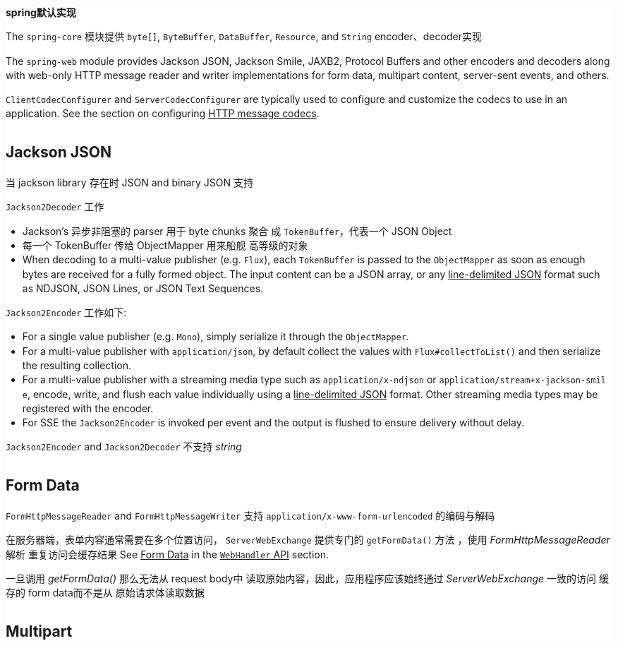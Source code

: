 **spring默认实现**

The `spring-core` 模块提供 `byte[]`, `ByteBuffer`, `DataBuffer`, `Resource`, and `String`  encoder、decoder实现

 The `spring-web` module provides Jackson JSON, Jackson Smile, JAXB2, Protocol Buffers and other encoders and decoders along with web-only HTTP message reader and writer implementations for form data, multipart content, server-sent events, and others.

`ClientCodecConfigurer` and `ServerCodecConfigurer` are typically used to configure and customize the codecs to use in an application. See the section on configuring [HTTP message codecs](https://docs.spring.io/spring-framework/docs/current/reference/html/web-reactive.html#webflux-config-message-codecs).

## Jackson JSON

当 jackson library 存在时  JSON and binary JSON 支持

 `Jackson2Decoder` 工作

* Jackson’s 异步非阻塞的 parser 用于 byte chunks 聚合 成 `TokenBuffer`，代表一个 JSON Object
* 每一个 TokenBuffer 传给 ObjectMapper 用来船舰 高等级的对象
* When decoding to a multi-value publisher (e.g. `Flux`), each `TokenBuffer` is passed to the `ObjectMapper` as soon as enough bytes are received for a fully formed object. The input content can be a JSON array, or any [line-delimited JSON](https://en.wikipedia.org/wiki/JSON_streaming) format such as NDJSON, JSON Lines, or JSON Text Sequences.

`Jackson2Encoder` 工作如下:

- For a single value publisher (e.g. `Mono`), simply serialize it through the `ObjectMapper`.
- For a multi-value publisher with `application/json`, by default collect the values with `Flux#collectToList()` and then serialize the resulting collection.
- For a multi-value publisher with a streaming media type such as `application/x-ndjson` or `application/stream+x-jackson-smile`, encode, write, and flush each value individually using a [line-delimited JSON](https://en.wikipedia.org/wiki/JSON_streaming) format. Other streaming media types may be registered with the encoder.
- For SSE the `Jackson2Encoder` is invoked per event and the output is flushed to ensure delivery without delay.

`Jackson2Encoder` and `Jackson2Decoder` 不支持 *string*

## Form Data

`FormHttpMessageReader` and `FormHttpMessageWriter`  支持 `application/x-www-form-urlencoded`  的编码与解码

在服务器端，表单内容通常需要在多个位置访问， `ServerWebExchange` 提供专门的 `getFormData()`  方法 ，使用 *FormHttpMessageReader* 解析 重复访问会缓存结果 See [Form Data](https://docs.spring.io/spring-framework/docs/current/reference/html/web-reactive.html#webflux-form-data) in the [`WebHandler` API](https://docs.spring.io/spring-framework/docs/current/reference/html/web-reactive.html#webflux-web-handler-api) section.

一旦调用 *getFormData()* 那么无法从 request body中 读取原始内容，因此，应用程序应该始终通过 *ServerWebExchange* 一致的访问 缓存的 form data而不是从 原始请求体读取数据

## Multipart
